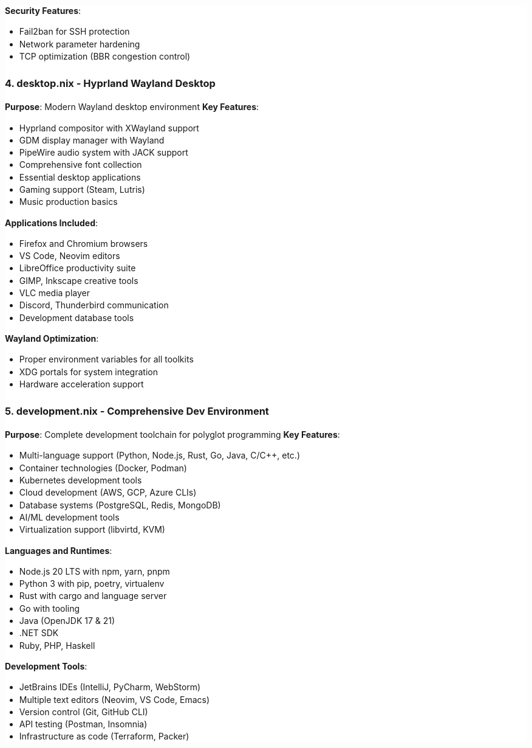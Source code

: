 **Security Features**:
- Fail2ban for SSH protection
- Network parameter hardening
- TCP optimization (BBR congestion control)

### 4. desktop.nix - Hyprland Wayland Desktop
**Purpose**: Modern Wayland desktop environment
**Key Features**:
- Hyprland compositor with XWayland support
- GDM display manager with Wayland
- PipeWire audio system with JACK support
- Comprehensive font collection
- Essential desktop applications
- Gaming support (Steam, Lutris)
- Music production basics

**Applications Included**:
- Firefox and Chromium browsers
- VS Code, Neovim editors  
- LibreOffice productivity suite
- GIMP, Inkscape creative tools
- VLC media player
- Discord, Thunderbird communication
- Development database tools

**Wayland Optimization**:
- Proper environment variables for all toolkits
- XDG portals for system integration
- Hardware acceleration support

### 5. development.nix - Comprehensive Dev Environment
**Purpose**: Complete development toolchain for polyglot programming
**Key Features**:
- Multi-language support (Python, Node.js, Rust, Go, Java, C/C++, etc.)
- Container technologies (Docker, Podman)
- Kubernetes development tools
- Cloud development (AWS, GCP, Azure CLIs)
- Database systems (PostgreSQL, Redis, MongoDB)
- AI/ML development tools
- Virtualization support (libvirtd, KVM)

**Languages and Runtimes**:
- Node.js 20 LTS with npm, yarn, pnpm
- Python 3 with pip, poetry, virtualenv
- Rust with cargo and language server
- Go with tooling
- Java (OpenJDK 17 & 21)
- .NET SDK
- Ruby, PHP, Haskell

**Development Tools**:
- JetBrains IDEs (IntelliJ, PyCharm, WebStorm)
- Multiple text editors (Neovim, VS Code, Emacs)
- Version control (Git, GitHub CLI)
- API testing (Postman, Insomnia)
- Infrastructure as code (Terraform, Packer)

